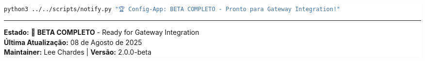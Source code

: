 ```bash
python3 ../../scripts/notify.py "🏆 Config-App: BETA COMPLETO - Pronto para Gateway Integration!"
```

---

**Estado:** 🎯 **BETA COMPLETO** - Ready for Gateway Integration  
**Última Atualização:** 08 de Agosto de 2025  
**Maintainer:** Lee Chardes | **Versão:** 2.0.0-beta